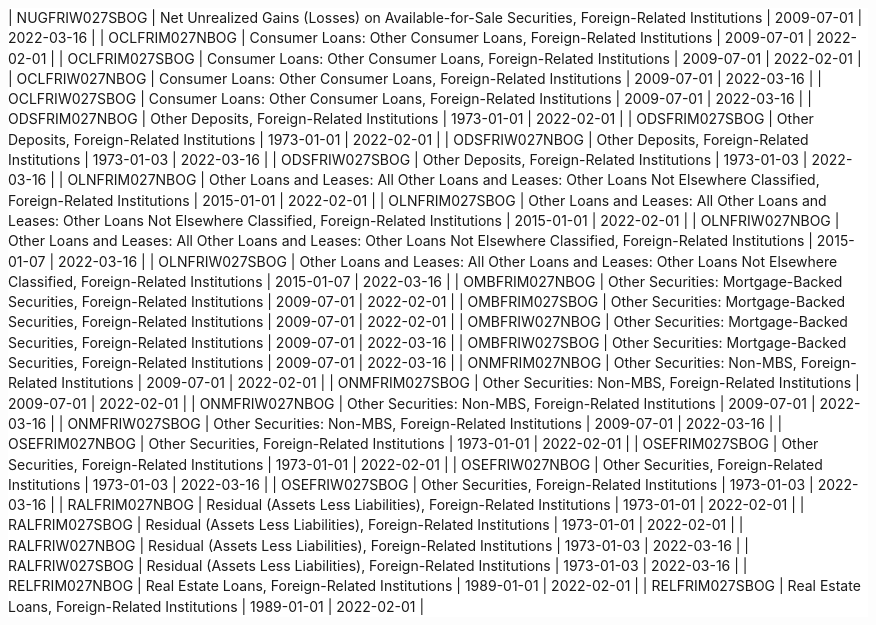| NUGFRIW027SBOG | Net Unrealized Gains (Losses) on Available-for-Sale Securities, Foreign-Related Institutions                                    | 2009-07-01          | 2022-03-16        |
| OCLFRIM027NBOG | Consumer Loans: Other Consumer Loans, Foreign-Related Institutions                                                              | 2009-07-01          | 2022-02-01        |
| OCLFRIM027SBOG | Consumer Loans: Other Consumer Loans, Foreign-Related Institutions                                                              | 2009-07-01          | 2022-02-01        |
| OCLFRIW027NBOG | Consumer Loans: Other Consumer Loans, Foreign-Related Institutions                                                              | 2009-07-01          | 2022-03-16        |
| OCLFRIW027SBOG | Consumer Loans: Other Consumer Loans, Foreign-Related Institutions                                                              | 2009-07-01          | 2022-03-16        |
| ODSFRIM027NBOG | Other Deposits, Foreign-Related Institutions                                                                                    | 1973-01-01          | 2022-02-01        |
| ODSFRIM027SBOG | Other Deposits, Foreign-Related Institutions                                                                                    | 1973-01-01          | 2022-02-01        |
| ODSFRIW027NBOG | Other Deposits, Foreign-Related Institutions                                                                                    | 1973-01-03          | 2022-03-16        |
| ODSFRIW027SBOG | Other Deposits, Foreign-Related Institutions                                                                                    | 1973-01-03          | 2022-03-16        |
| OLNFRIM027NBOG | Other Loans and Leases: All Other Loans and Leases: Other Loans Not Elsewhere Classified, Foreign-Related Institutions          | 2015-01-01          | 2022-02-01        |
| OLNFRIM027SBOG | Other Loans and Leases: All Other Loans and Leases: Other Loans Not Elsewhere Classified, Foreign-Related Institutions          | 2015-01-01          | 2022-02-01        |
| OLNFRIW027NBOG | Other Loans and Leases: All Other Loans and Leases: Other Loans Not Elsewhere Classified, Foreign-Related Institutions          | 2015-01-07          | 2022-03-16        |
| OLNFRIW027SBOG | Other Loans and Leases: All Other Loans and Leases: Other Loans Not Elsewhere Classified, Foreign-Related Institutions          | 2015-01-07          | 2022-03-16        |
| OMBFRIM027NBOG | Other Securities: Mortgage-Backed Securities, Foreign-Related Institutions                                                      | 2009-07-01          | 2022-02-01        |
| OMBFRIM027SBOG | Other Securities: Mortgage-Backed Securities, Foreign-Related Institutions                                                      | 2009-07-01          | 2022-02-01        |
| OMBFRIW027NBOG | Other Securities: Mortgage-Backed Securities, Foreign-Related Institutions                                                      | 2009-07-01          | 2022-03-16        |
| OMBFRIW027SBOG | Other Securities: Mortgage-Backed Securities, Foreign-Related Institutions                                                      | 2009-07-01          | 2022-03-16        |
| ONMFRIM027NBOG | Other Securities: Non-MBS, Foreign-Related Institutions                                                                         | 2009-07-01          | 2022-02-01        |
| ONMFRIM027SBOG | Other Securities: Non-MBS, Foreign-Related Institutions                                                                         | 2009-07-01          | 2022-02-01        |
| ONMFRIW027NBOG | Other Securities: Non-MBS, Foreign-Related Institutions                                                                         | 2009-07-01          | 2022-03-16        |
| ONMFRIW027SBOG | Other Securities: Non-MBS, Foreign-Related Institutions                                                                         | 2009-07-01          | 2022-03-16        |
| OSEFRIM027NBOG | Other Securities, Foreign-Related Institutions                                                                                  | 1973-01-01          | 2022-02-01        |
| OSEFRIM027SBOG | Other Securities, Foreign-Related Institutions                                                                                  | 1973-01-01          | 2022-02-01        |
| OSEFRIW027NBOG | Other Securities, Foreign-Related Institutions                                                                                  | 1973-01-03          | 2022-03-16        |
| OSEFRIW027SBOG | Other Securities, Foreign-Related Institutions                                                                                  | 1973-01-03          | 2022-03-16        |
| RALFRIM027NBOG | Residual (Assets Less Liabilities), Foreign-Related Institutions                                                                | 1973-01-01          | 2022-02-01        |
| RALFRIM027SBOG | Residual (Assets Less Liabilities), Foreign-Related Institutions                                                                | 1973-01-01          | 2022-02-01        |
| RALFRIW027NBOG | Residual (Assets Less Liabilities), Foreign-Related Institutions                                                                | 1973-01-03          | 2022-03-16        |
| RALFRIW027SBOG | Residual (Assets Less Liabilities), Foreign-Related Institutions                                                                | 1973-01-03          | 2022-03-16        |
| RELFRIM027NBOG | Real Estate Loans, Foreign-Related Institutions                                                                                 | 1989-01-01          | 2022-02-01        |
| RELFRIM027SBOG | Real Estate Loans, Foreign-Related Institutions                                                                                 | 1989-01-01          | 2022-02-01        |